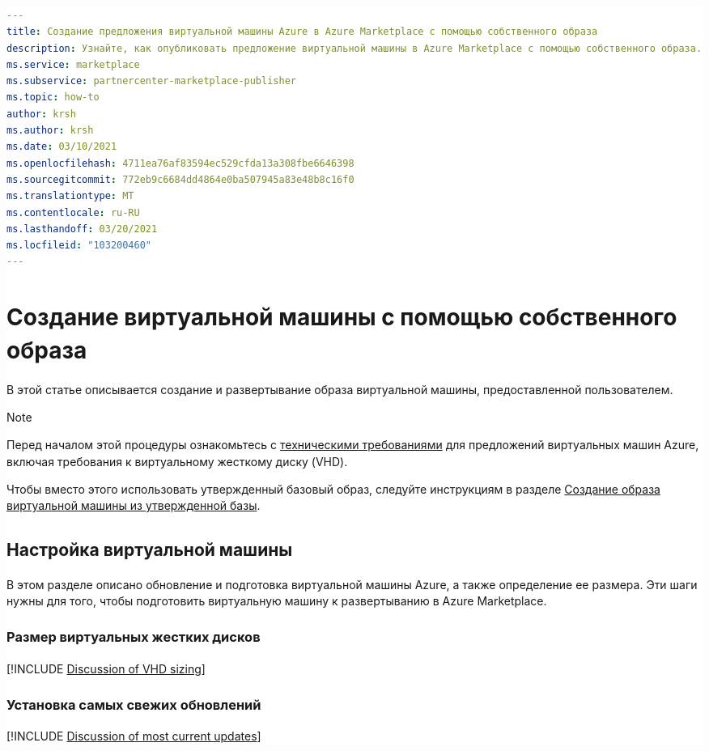 ```yaml
---
title: Создание предложения виртуальной машины Azure в Azure Marketplace с помощью собственного образа
description: Узнайте, как опубликовать предложение виртуальной машины в Azure Marketplace с помощью собственного образа.
ms.service: marketplace
ms.subservice: partnercenter-marketplace-publisher
ms.topic: how-to
author: krsh
ms.author: krsh
ms.date: 03/10/2021
ms.openlocfilehash: 4711ea76af83594ec529cfda13a308fbe6646398
ms.sourcegitcommit: 772eb9c6684dd4864e0ba507945a83e48b8c16f0
ms.translationtype: MT
ms.contentlocale: ru-RU
ms.lasthandoff: 03/20/2021
ms.locfileid: "103200460"
---
```

# <a name="how-to-create-a-virtual-machine-using-your-own-image"></a>Создание виртуальной машины с помощью собственного образа

В этой статье описывается создание и развертывание образа виртуальной машины, предоставленной пользователем.

> [!NOTE]
> Перед началом этой процедуры ознакомьтесь с [техническими требованиями](marketplace-virtual-machines.md#technical-requirements) для предложений виртуальных машин Azure, включая требования к виртуальному жесткому диску (VHD).

Чтобы вместо этого использовать утвержденный базовый образ, следуйте инструкциям в разделе [Создание образа виртуальной машины из утвержденной базы](azure-vm-create-using-approved-base.md).

## <a name="configure-the-vm"></a>Настройка виртуальной машины

В этом разделе описано обновление и подготовка виртуальной машины Azure, а также определение ее размера. Эти шаги нужны для того, чтобы подготовить виртуальную машину к развертыванию в Azure Marketplace.

### <a name="size-the-vhds"></a>Размер виртуальных жестких дисков

[!INCLUDE [Discussion of VHD sizing](includes/vhd-size.md)]

### <a name="install-the-most-current-updates"></a>Установка самых свежих обновлений

[!INCLUDE [Discussion of most current updates](includes/most-current-updates.md)]
